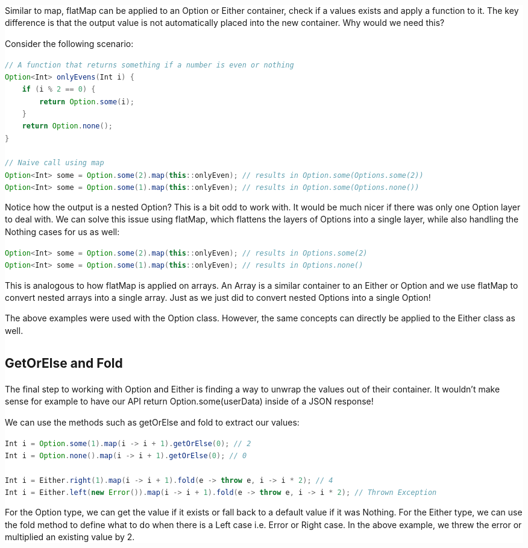 Similar to map, flatMap can be applied to an Option or Either container, check if a values exists and apply a function to it. The key difference is that the output value is not automatically placed into the new container. Why would we need this?

Consider the following scenario:

```java
// A function that returns something if a number is even or nothing
Option<Int> onlyEvens(Int i) {
    if (i % 2 == 0) {
        return Option.some(i);
    }
    return Option.none();
}

// Naive call using map
Option<Int> some = Option.some(2).map(this::onlyEven); // results in Option.some(Options.some(2))
Option<Int> some = Option.some(1).map(this::onlyEven); // results in Option.some(Options.none())
```

Notice how the output is a nested Option? This is a bit odd to work with. It would be much nicer if there was only one Option layer to deal with. We can solve this issue using flatMap, which flattens the layers of Options into a single layer, while also handling the Nothing cases for us as well:

```java
Option<Int> some = Option.some(2).map(this::onlyEven); // results in Options.some(2)
Option<Int> some = Option.some(1).map(this::onlyEven); // results in Options.none()
```

This is analogous to how flatMap is applied on arrays. An Array is a similar container to an Either or Option and we use flatMap to convert nested arrays into a single array. Just as we just did to convert nested Options into a single Option!

The above examples were used with the Option class. However, the same concepts can directly be applied to the Either class as well.

## GetOrElse and Fold

The final step to working with Option and Either is finding a way to unwrap the values out of their container. It wouldn’t make sense for example to have our API return Option.some(userData) inside of a JSON response!

We can use the methods such as getOrElse and fold to extract our values:

```java
Int i = Option.some(1).map(i -> i + 1).getOrElse(0); // 2
Int i = Option.none().map(i -> i + 1).getOrElse(0); // 0

Int i = Either.right(1).map(i -> i + 1).fold(e -> throw e, i -> i * 2); // 4
Int i = Either.left(new Error()).map(i -> i + 1).fold(e -> throw e, i -> i * 2); // Thrown Exception
```

For the Option type, we can get the value if it exists or fall back to a default value if it was Nothing. For the Either type, we can use the fold method to define what to do when there is a Left case i.e. Error or Right case. In the above example, we threw the error or multiplied an existing value by 2.
